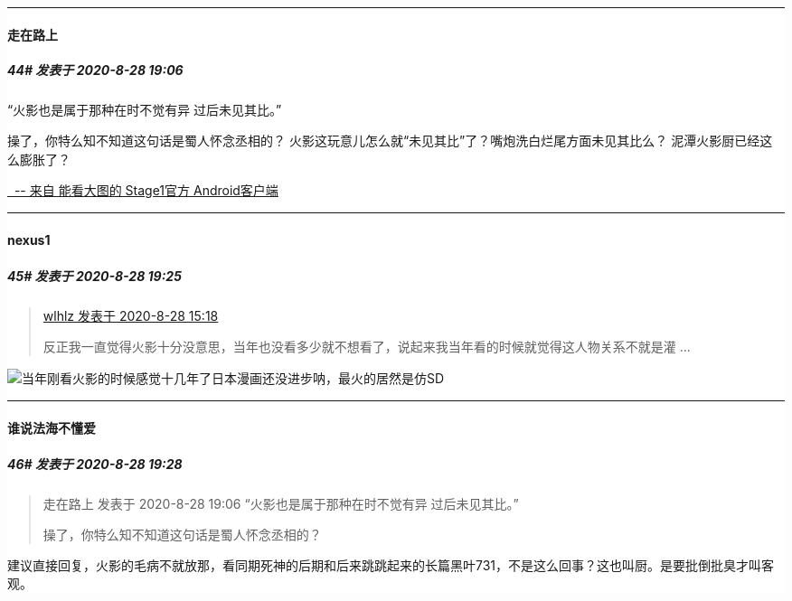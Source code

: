 





-----

####  走在路上  
##### 44#       发表于 2020-8-28 19:06




“火影也是属于那种在时不觉有异 过后未见其比。”

操了，你特么知不知道这句话是蜀人怀念丞相的？
火影这玩意儿怎么就“未见其比”了？嘴炮洗白烂尾方面未见其比么？
泥潭火影厨已经这么膨胀了？

[  -- 来自 能看大图的 Stage1官方 Android客户端](https://www.coolapk.com/apk/140634)







-----

####  nexus1  
##### 45#       发表于 2020-8-28 19:25



<blockquote><a href="httphttps://bbs.saraba1st.com/2b/forum.php?mod=redirect&amp;goto=findpost&amp;pid=48575629&amp;ptid=1956960" target="_blank">wlhlz 发表于 2020-8-28 15:18</a>

反正我一直觉得火影十分没意思，当年也没看多少就不想看了，说起来我当年看的时候就觉得这人物关系不就是灌 ...</blockquote>
<img src="https://static.saraba1st.com/image/smiley/face2017/162.png" referrerpolicy="no-referrer">当年刚看火影的时候感觉十几年了日本漫画还没进步呐，最火的居然是仿SD







-----

####  谁说法海不懂爱  
##### 46#       发表于 2020-8-28 19:28



<blockquote>走在路上 发表于 2020-8-28 19:06
“火影也是属于那种在时不觉有异 过后未见其比。”


操了，你特么知不知道这句话是蜀人怀念丞相的？</blockquote>

建议直接回复，火影的毛病不就放那，看同期死神的后期和后来跳跳起来的长篇黑叶731，不是这么回事？这也叫厨。是要批倒批臭才叫客观。






